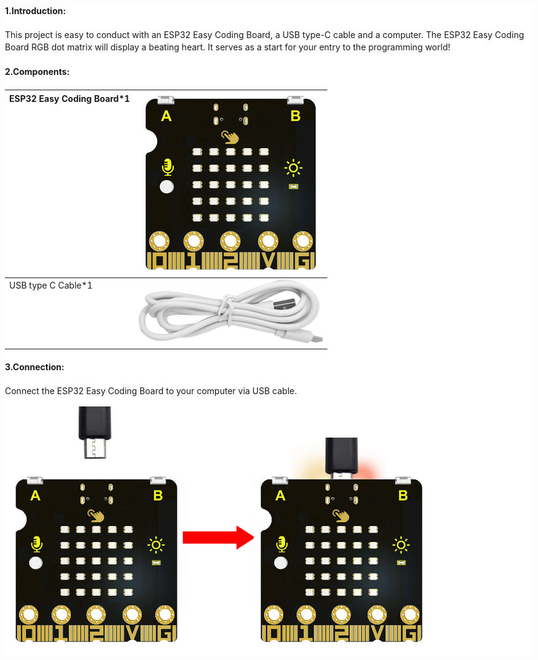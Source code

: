 #### 1.Introduction:

This project is easy to conduct with an ESP32 Easy Coding Board, a USB  type-C cable and a computer. The ESP32 Easy Coding Board RGB dot matrix  will display a beating heart. It serves as a start for your entry to the programming world!

#### 2.Components:

| ESP32 Easy Coding Board*1 | ![img](./media/2-1712639258556-78.png) |
| ------------------------- | -------------------------------------- |
| USB type C Cable*1        | ![img](./media/3-1712639258556-79.png) |

#### 3.Connection:

Connect the ESP32 Easy Coding Board to your computer via USB cable.

![img](./media/4-1712639258556-80.png)

